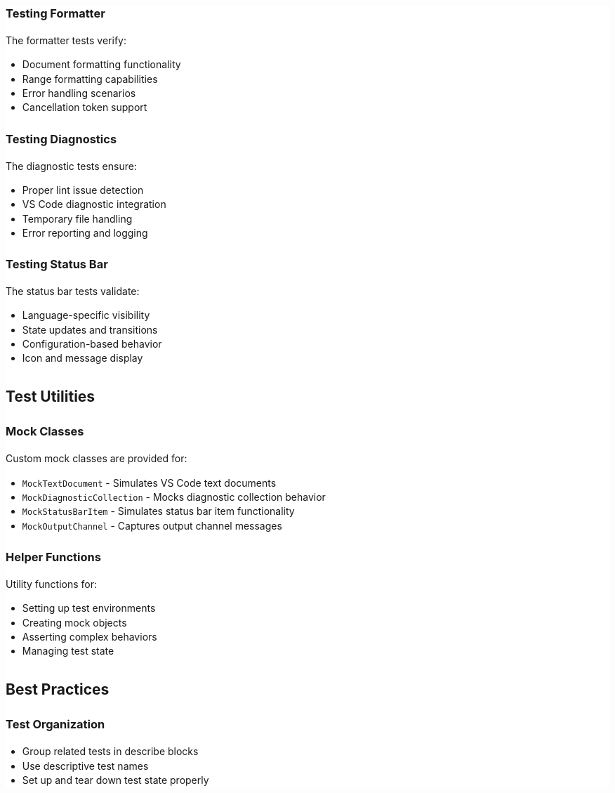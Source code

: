 ### Testing Formatter

The formatter tests verify:

- Document formatting functionality
- Range formatting capabilities
- Error handling scenarios
- Cancellation token support

### Testing Diagnostics

The diagnostic tests ensure:

- Proper lint issue detection
- VS Code diagnostic integration
- Temporary file handling
- Error reporting and logging

### Testing Status Bar

The status bar tests validate:

- Language-specific visibility
- State updates and transitions
- Configuration-based behavior
- Icon and message display

## Test Utilities

### Mock Classes

Custom mock classes are provided for:

- `MockTextDocument` - Simulates VS Code text documents
- `MockDiagnosticCollection` - Mocks diagnostic collection behavior
- `MockStatusBarItem` - Simulates status bar item functionality
- `MockOutputChannel` - Captures output channel messages

### Helper Functions

Utility functions for:

- Setting up test environments
- Creating mock objects
- Asserting complex behaviors
- Managing test state

## Best Practices

### Test Organization

- Group related tests in describe blocks
- Use descriptive test names
- Set up and tear down test state properly
